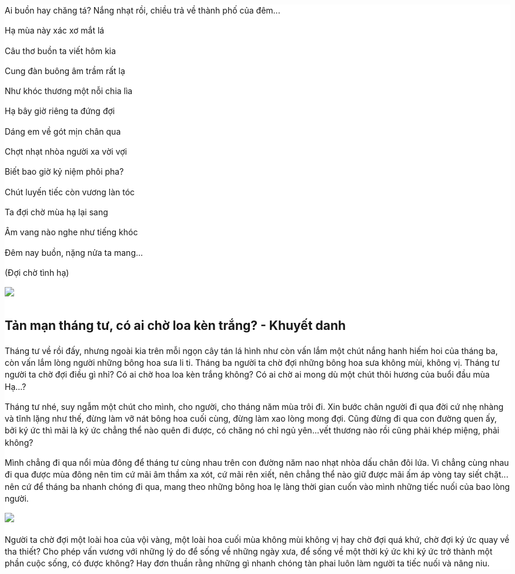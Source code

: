 Ai buồn hay chăng tá? Nắng nhạt rồi, chiều trả về thành phố của đêm...

Hạ mùa này xác xơ mắt lá

Câu thơ buồn ta viết hôm kia

Cung đàn buông âm trầm rất lạ

Như khóc thương một nỗi chia lìa

Hạ bây giờ riêng ta đứng đợi

Dáng em về gót mịn chân qua

Chợt nhạt nhòa người xa vời vợi

Biết bao giờ kỷ niệm phôi pha?

Chút luyến tiếc còn vương làn tóc

Ta đợi chờ mùa hạ lại sang

Âm vang nào nghe như tiếng khóc

Đêm nay buồn, nặng nửa ta mang...

(Đợi chờ tình hạ)

![](https://ocuaso.com/wp-content/uploads/2019/03/stt-thang-4-hay-4.jpg)

## Tản mạn tháng tư, có ai chờ loa kèn trắng? - Khuyết danh

Tháng tư về rồi đấy, nhưng ngoài kia trên mỗi ngọn cây tán lá hình như còn
vấn lắm một chút nắng hanh hiếm hoi của tháng ba, còn vấn lắm lòng người
những bông hoa sưa li ti. Tháng ba người ta chờ đợi những bông hoa sưa không
mùi, không vị. Tháng tư người ta chờ đợi điều gì nhỉ? Có ai chờ hoa loa
kèn trắng không? Có ai chờ ai mong dù một chút thôi hương của buổi đầu mùa
Hạ...?

Tháng tư nhé, suy ngẫm một chút cho mình, cho người, cho tháng năm mùa trôi
đi. Xin bước chân người đi qua đời cứ nhẹ nhàng và tĩnh lặng như thế, đừng
làm vỡ nát bông hoa cuối cùng, đừng làm xao lòng mong đợi. Cũng đừng đi
qua con đường quen ấy, bởi ký ức thì mãi là ký ức chẳng thể nào quên đi
được, có chăng nó chỉ ngủ yên...vết thương nào rồi cũng phải khép miệng,
phải không?

Mình chẳng đi qua nổi mùa đông để tháng tư cùng nhau trên con đường năm
nao nhạt nhòa dấu chân đôi lứa. Vì chẳng cùng nhau đi qua được mùa đông
nên tim cứ mãi âm thầm xa xót, cứ mãi rên xiết, nên chẳng thể nào giữ được
mãi ấm áp vòng tay siết chặt... nên cứ để tháng ba nhanh chóng đi qua, mang
theo những bông hoa lẹ làng thời gian cuốn vào mình những tiếc nuối của
bao lòng người.

![](https://ocuaso.com/wp-content/uploads/2019/03/stt-thang-4-hay-6.jpg)

Người ta chờ đợi một loài hoa của vội vàng, một loài hoa cuối mùa không
mùi không vị hay chờ đợi quá khứ, chờ đợi ký ức quay về tha thiết? Cho phép
vấn vương với những lý do để sống về những ngày xưa, để sống về một thời
ký ức khi ký ức trở thành một phần cuộc sống, có được không? Hay đơn thuần
rằng những gì nhanh chóng tàn phai luôn làm người ta tiếc nuối và nâng niu.
